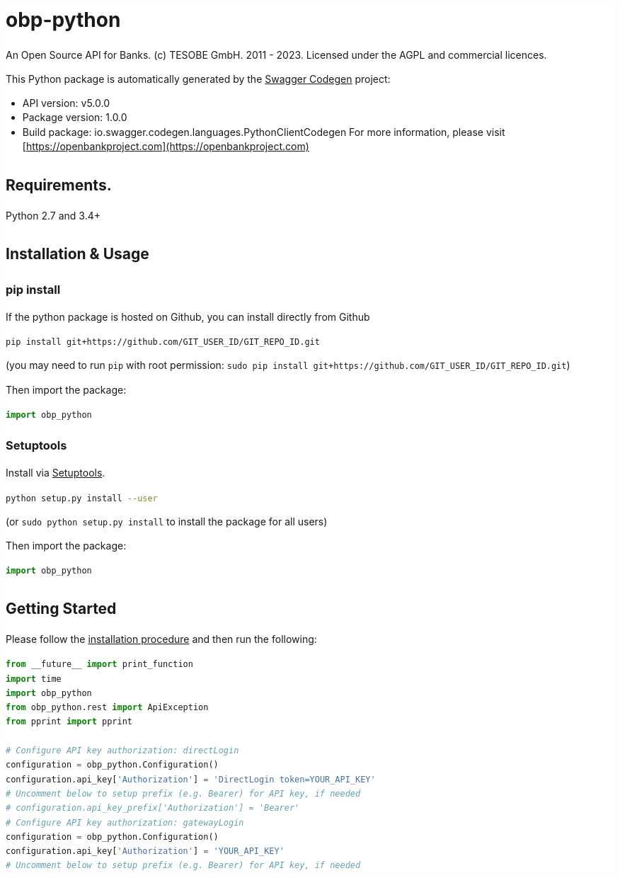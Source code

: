 # obp-python
An Open Source API for Banks. (c) TESOBE GmbH. 2011 - 2023. Licensed under the AGPL and commercial licences.

This Python package is automatically generated by the [Swagger Codegen](https://github.com/swagger-api/swagger-codegen) project:

- API version: v5.0.0
- Package version: 1.0.0
- Build package: io.swagger.codegen.languages.PythonClientCodegen
For more information, please visit [https://openbankproject.com](https://openbankproject.com)

## Requirements.

Python 2.7 and 3.4+

## Installation & Usage
### pip install

If the python package is hosted on Github, you can install directly from Github

```sh
pip install git+https://github.com/GIT_USER_ID/GIT_REPO_ID.git
```
(you may need to run `pip` with root permission: `sudo pip install git+https://github.com/GIT_USER_ID/GIT_REPO_ID.git`)

Then import the package:
```python
import obp_python 
```

### Setuptools

Install via [Setuptools](http://pypi.python.org/pypi/setuptools).

```sh
python setup.py install --user
```
(or `sudo python setup.py install` to install the package for all users)

Then import the package:
```python
import obp_python
```

## Getting Started

Please follow the [installation procedure](#installation--usage) and then run the following:

```python
from __future__ import print_function
import time
import obp_python
from obp_python.rest import ApiException
from pprint import pprint

# Configure API key authorization: directLogin
configuration = obp_python.Configuration()
configuration.api_key['Authorization'] = 'DirectLogin token=YOUR_API_KEY'
# Uncomment below to setup prefix (e.g. Bearer) for API key, if needed
# configuration.api_key_prefix['Authorization'] = 'Bearer'
# Configure API key authorization: gatewayLogin
configuration = obp_python.Configuration()
configuration.api_key['Authorization'] = 'YOUR_API_KEY'
# Uncomment below to setup prefix (e.g. Bearer) for API key, if needed
```
